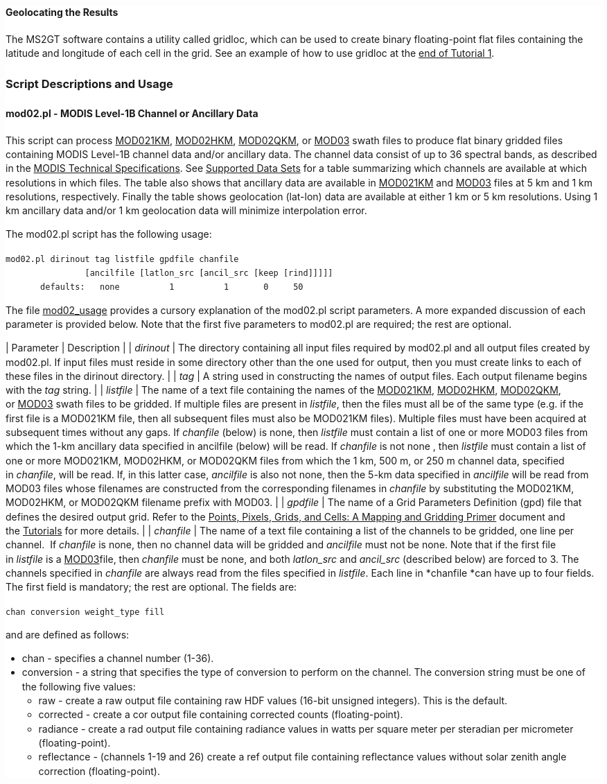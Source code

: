 #### Geolocating the Results

The MS2GT software contains a utility called gridloc, which can be used to create binary floating-point flat files containing the latitude and longitude of each cell in the grid. See an example of how to use gridloc at the [end of Tutorial 1](https://nsidc.org/data/modis/ms2gt/tutorial_1.html#geolocating).

### Script Descriptions and Usage

#### mod02.pl - MODIS Level-1B Channel or Ancillary Data

This script can process [MOD021KM](http://ccplot.org/pub/resources/Aqua/MODIS%20Level%201B%20Product%20User%20Guide.pdf), [MOD02HKM](http://ccplot.org/pub/resources/Aqua/MODIS%20Level%201B%20Product%20User%20Guide.pdf), [MOD02QKM](http://ccplot.org/pub/resources/Aqua/MODIS%20Level%201B%20Product%20User%20Guide.pdf), or [MOD03](https://modis.gsfc.nasa.gov/data/dataprod/dataproducts.php?MOD_NUMBER=03) swath files to produce flat binary gridded files containing MODIS Level-1B channel data and/or ancillary data. The channel data consist of up to 36 spectral bands, as described in the [MODIS Technical Specifications](https://modis.gsfc.nasa.gov/about/specifications.php). See [Supported Data Sets](https://nsidc.org/data/modis/ms2gt#datasets) for a table summarizing which channels are available at which resolutions in which files. The table also shows that ancillary data are available in [MOD021KM](http://ccplot.org/pub/resources/Aqua/MODIS%20Level%201B%20Product%20User%20Guide.pdf) and [MOD03](https://modis.gsfc.nasa.gov/data/dataprod/dataproducts.php?MOD_NUMBER=03) files at 5 km and 1 km resolutions, respectively. Finally the table shows geolocation (lat-lon) data are available at either 1 km or 5 km resolutions. Using 1 km ancillary data and/or 1 km geolocation data will minimize interpolation error.

The mod02.pl script has the following usage:

`mod02.pl dirinout tag listfile gpdfile chanfile`\
`                [ancilfile [latlon_src [ancil_src [keep [rind]]]]]`\
`       defaults:   none          1          1       0     50`

The file [mod02_usage](https://nsidc.org/data/modis/ms2gt/mod02_usage.txt) provides a cursory explanation of the mod02.pl script parameters. A more expanded discussion of each parameter is provided below. Note that the first five parameters to mod02.pl are required; the rest are optional.

| Parameter | Description |
| *dirinout* | The directory containing all input files required by mod02.pl and all output files created by mod02.pl. If input files must reside in some directory other than the one used for output, then you must create links to each of these files in the dirinout directory. |
| *tag* | A string used in constructing the names of output files. Each output filename begins with the *tag* string. |
| *listfile* | The name of a text file containing the names of the [MOD021KM](http://ccplot.org/pub/resources/Aqua/MODIS%20Level%201B%20Product%20User%20Guide.pdf), [MOD02HKM](http://ccplot.org/pub/resources/Aqua/MODIS%20Level%201B%20Product%20User%20Guide.pdf), [MOD02QKM](http://ccplot.org/pub/resources/Aqua/MODIS%20Level%201B%20Product%20User%20Guide.pdf), or [MOD03](https://modis.gsfc.nasa.gov/data/dataprod/dataproducts.php?MOD_NUMBER=03) swath files to be gridded. If multiple files are present in *listfile*, then the files must all be of the same type (e.g. if the first file is a MOD021KM file, then all subsequent files must also be MOD021KM files). Multiple files must have been acquired at subsequent times without any gaps. If *chanfile* (below) is none, then *listfile* must contain a list of one or more MOD03 files from which the 1-km ancillary data specified in ancilfile (below) will be read. If *chanfile* is not none , then *listfile* must contain a list of one or more MOD021KM, MOD02HKM, or MOD02QKM files from which the 1 km, 500 m, or 250 m channel data, specified in *chanfile*, will be read. If, in this latter case, *ancilfile* is also not none, then the 5-km data specified in *ancilfile* will be read from MOD03 files whose filenames are constructed from the corresponding filenames in *chanfile* by substituting the MOD021KM, MOD02HKM, or MOD02QKM filename prefix with MOD03. |
| *gpdfile* | The name of a Grid Parameters Definition (gpd) file that defines the desired output grid. Refer to the [Points, Pixels, Grids, and Cells: A Mapping and Gridding Primer](https://nsidc.org/support/how/Points-Pixels-Grids-and-Cells-A-Mapping-and-Gridding-Primer) document and the [Tutorials](https://nsidc.org/data/modis/ms2gt/tutorials.html) for more details. |
| *chanfile* | The name of a text file containing a list of the channels to be gridded, one line per channel.  If *chanfile* is none, then no channel data will be gridded and *ancilfile* must not be none. Note that if the first file in *listfile* is a [MOD03](https://modis.gsfc.nasa.gov/data/dataprod/dataproducts.php?MOD_NUMBER=03)file, then *chanfile* must be none, and both *latlon_src* and *ancil_src* (described below) are forced to 3. The channels specified in *chanfile* are always read from the files specified in *listfile*. Each line in *chanfile *can have up to four fields. The first field is mandatory; the rest are optional. The fields are:

`chan conversion weight_type fill`

and are defined as follows:

-   chan - specifies a channel number (1-36).
-   conversion - a string that specifies the type of conversion to perform on the channel. The conversion string must be one of the following five values:
    -   raw - create a raw output file containing raw HDF values (16-bit unsigned integers). This is the default.
    -   corrected - create a cor output file containing corrected counts (floating-point).
    -   radiance - create a rad output file containing radiance values in watts per square meter per steradian per micrometer (floating-point).
    -   reflectance - (channels 1-19 and 26) create a ref output file containing reflectance values without solar zenith angle correction (floating-point).